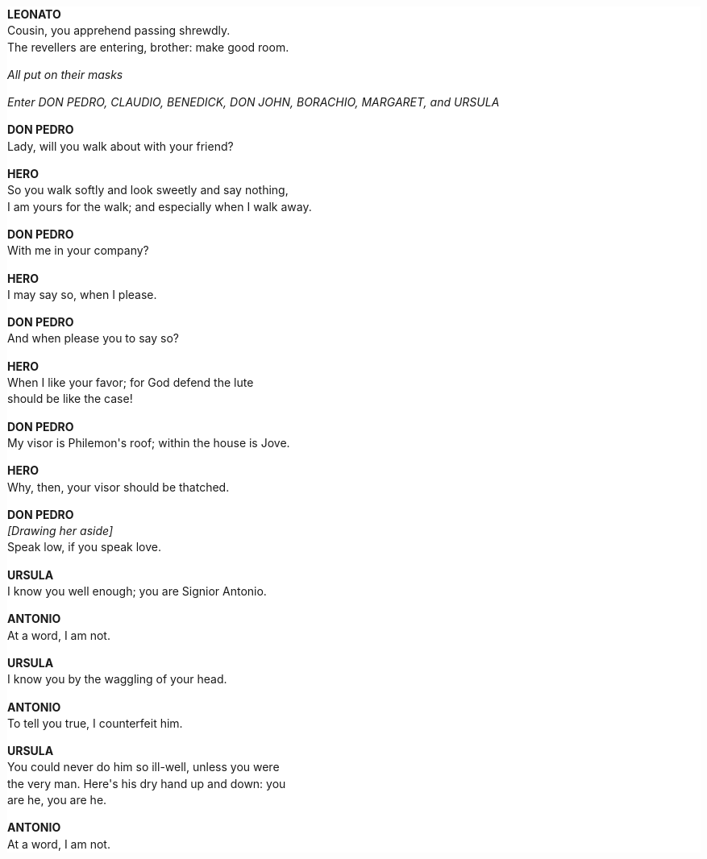 **LEONATO**  
Cousin, you apprehend passing shrewdly.  
The revellers are entering, brother: make good room.

*All put on their masks*

*Enter DON PEDRO, CLAUDIO, BENEDICK, DON JOHN, BORACHIO, MARGARET, and
URSULA*

**DON PEDRO**  
Lady, will you walk about with your friend?

**HERO**  
So you walk softly and look sweetly and say nothing,  
I am yours for the walk; and especially when I walk away.

**DON PEDRO**  
With me in your company?

**HERO**  
I may say so, when I please.

**DON PEDRO**  
And when please you to say so?

**HERO**  
When I like your favor; for God defend the lute  
should be like the case!

**DON PEDRO**  
My visor is Philemon's roof; within the house is Jove.

**HERO**  
Why, then, your visor should be thatched.

**DON PEDRO**  
*\[Drawing her aside]*  
Speak low, if you speak love.


**URSULA**  
I know you well enough; you are Signior Antonio.

**ANTONIO**  
At a word, I am not.

**URSULA**  
I know you by the waggling of your head.

**ANTONIO**  
To tell you true, I counterfeit him.

**URSULA**  
You could never do him so ill-well, unless you were  
the very man. Here's his dry hand up and down: you  
are he, you are he.

**ANTONIO**  
At a word, I am not.
